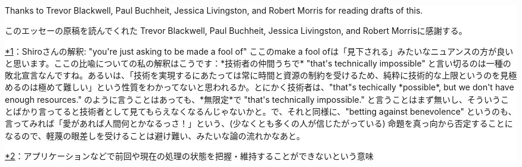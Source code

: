 <p>
    Thanks to Trevor Blackwell, Paul Buchheit, Jessica Livingston, and Robert Morris for reading drafts of this.
</p>
  
<p>
    このエッセーの原稿を読んでくれた Trevor Blackwell, Paul Buchheit, Jessica Livingston, and Robert Morrisに感謝する。
</p>
</div>

<div class="footnote">
<p class="footnote">
<a href="/sirocco634/#fn1" name="f1">*1</a>：Shiroさんの解釈: "you're just asking to be made a fool of" ここのmake a fool ofは「見下される」みたいなニュアンスの方が良いと思います。ここの比喩についての私の解釈はこうです：*技術者の仲間うちで* "that's technically impossible" と言い切るのは一種の敗北宣言なんですね。あるいは、「技術を実現するにあたっては常に時間と資源の制約を受けるため、純粋に技術的な上限というのを見極めるのは極めて難しい」という性質をわかってないと思われるか。とにかく技術者は、"that"s techically *possible*, but we don't have enough resources." のように言うことはあっても、*無限定*で "that's technically impossible." と言うことはまず無いし、そういうことばかり言ってると技術者として見てもらえなくなるんじゃないかと。で、それと同様に、"betting against benevolence" というのも、言ってみれば「愛があれば人間何とかなるっさ！」という、(少なくとも多くの人が信じたがっている) 命題を真っ向から否定することになるので、軽蔑の眼差しを受けることは避け難い、みたいな論の流れかなあと。
</p>
  
<p class="footnote">
<a href="/sirocco634/#fn2" name="f2">*2</a>：アプリケーションなどで前回や現在の処理の状態を把握・維持することができないという意味
</p>
</div>
